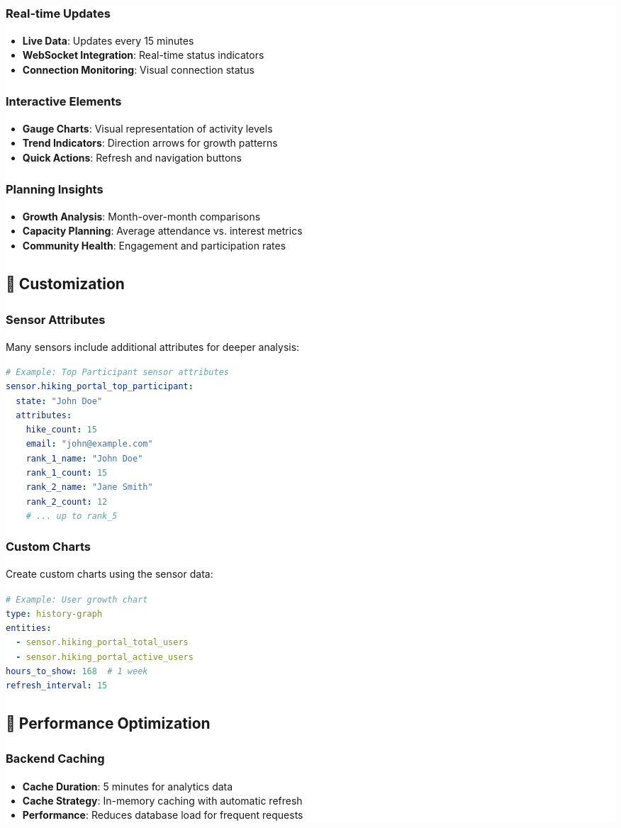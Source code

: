 ### Real-time Updates
- **Live Data**: Updates every 15 minutes
- **WebSocket Integration**: Real-time status indicators
- **Connection Monitoring**: Visual connection status

### Interactive Elements
- **Gauge Charts**: Visual representation of activity levels
- **Trend Indicators**: Direction arrows for growth patterns
- **Quick Actions**: Refresh and navigation buttons

### Planning Insights
- **Growth Analysis**: Month-over-month comparisons
- **Capacity Planning**: Average attendance vs. interest metrics
- **Community Health**: Engagement and participation rates

## 🔧 Customization

### Sensor Attributes
Many sensors include additional attributes for deeper analysis:

```yaml
# Example: Top Participant sensor attributes
sensor.hiking_portal_top_participant:
  state: "John Doe"
  attributes:
    hike_count: 15
    email: "john@example.com"
    rank_1_name: "John Doe"
    rank_1_count: 15
    rank_2_name: "Jane Smith"
    rank_2_count: 12
    # ... up to rank_5
```

### Custom Charts
Create custom charts using the sensor data:

```yaml
# Example: User growth chart
type: history-graph
entities:
  - sensor.hiking_portal_total_users
  - sensor.hiking_portal_active_users
hours_to_show: 168  # 1 week
refresh_interval: 15
```

## 🚀 Performance Optimization

### Backend Caching
- **Cache Duration**: 5 minutes for analytics data
- **Cache Strategy**: In-memory caching with automatic refresh
- **Performance**: Reduces database load for frequent requests
